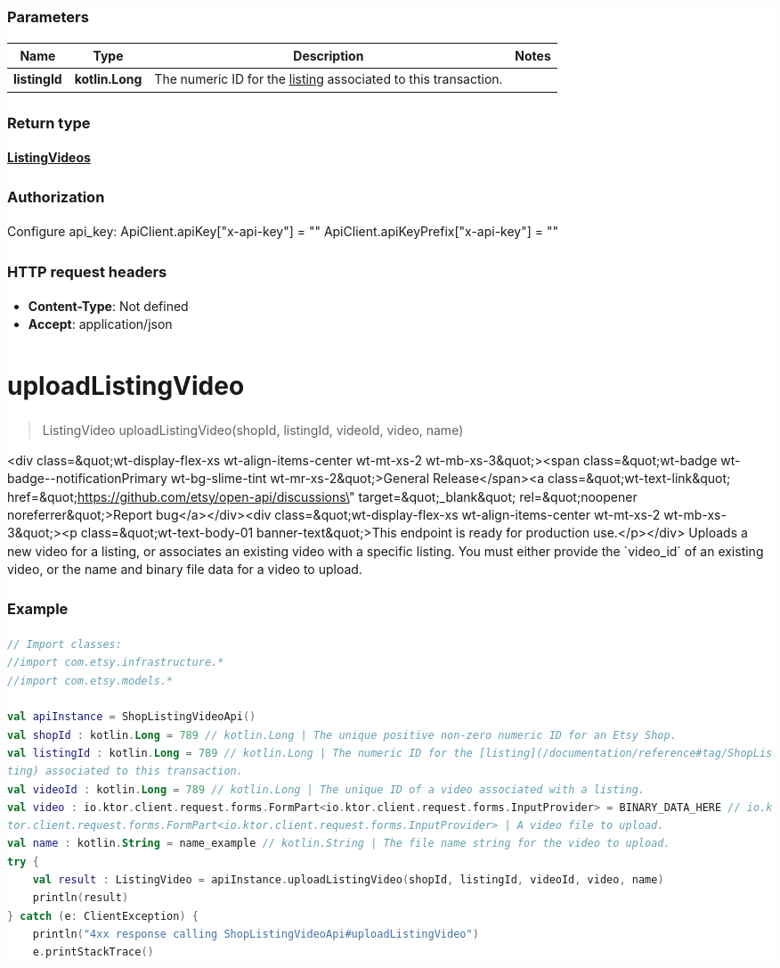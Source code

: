 ### Parameters
| Name | Type | Description  | Notes |
| ------------- | ------------- | ------------- | ------------- |
| **listingId** | **kotlin.Long**| The numeric ID for the [listing](/documentation/reference#tag/ShopListing) associated to this transaction. | |

### Return type

[**ListingVideos**](ListingVideos.md)

### Authorization


Configure api_key:
    ApiClient.apiKey["x-api-key"] = ""
    ApiClient.apiKeyPrefix["x-api-key"] = ""

### HTTP request headers

 - **Content-Type**: Not defined
 - **Accept**: application/json

<a id="uploadListingVideo"></a>
# **uploadListingVideo**
> ListingVideo uploadListingVideo(shopId, listingId, videoId, video, name)



&lt;div class&#x3D;\&quot;wt-display-flex-xs wt-align-items-center wt-mt-xs-2 wt-mb-xs-3\&quot;&gt;&lt;span class&#x3D;\&quot;wt-badge wt-badge--notificationPrimary wt-bg-slime-tint wt-mr-xs-2\&quot;&gt;General Release&lt;/span&gt;&lt;a class&#x3D;\&quot;wt-text-link\&quot; href&#x3D;\&quot;https://github.com/etsy/open-api/discussions\&quot; target&#x3D;\&quot;_blank\&quot; rel&#x3D;\&quot;noopener noreferrer\&quot;&gt;Report bug&lt;/a&gt;&lt;/div&gt;&lt;div class&#x3D;\&quot;wt-display-flex-xs wt-align-items-center wt-mt-xs-2 wt-mb-xs-3\&quot;&gt;&lt;p class&#x3D;\&quot;wt-text-body-01 banner-text\&quot;&gt;This endpoint is ready for production use.&lt;/p&gt;&lt;/div&gt;  Uploads a new video for a listing, or associates an existing video with a specific listing. You must either provide the &#x60;video_id&#x60; of an existing video, or the name and binary file data for a video to upload.

### Example
```kotlin
// Import classes:
//import com.etsy.infrastructure.*
//import com.etsy.models.*

val apiInstance = ShopListingVideoApi()
val shopId : kotlin.Long = 789 // kotlin.Long | The unique positive non-zero numeric ID for an Etsy Shop.
val listingId : kotlin.Long = 789 // kotlin.Long | The numeric ID for the [listing](/documentation/reference#tag/ShopListing) associated to this transaction.
val videoId : kotlin.Long = 789 // kotlin.Long | The unique ID of a video associated with a listing.
val video : io.ktor.client.request.forms.FormPart<io.ktor.client.request.forms.InputProvider> = BINARY_DATA_HERE // io.ktor.client.request.forms.FormPart<io.ktor.client.request.forms.InputProvider> | A video file to upload.
val name : kotlin.String = name_example // kotlin.String | The file name string for the video to upload.
try {
    val result : ListingVideo = apiInstance.uploadListingVideo(shopId, listingId, videoId, video, name)
    println(result)
} catch (e: ClientException) {
    println("4xx response calling ShopListingVideoApi#uploadListingVideo")
    e.printStackTrace()
```